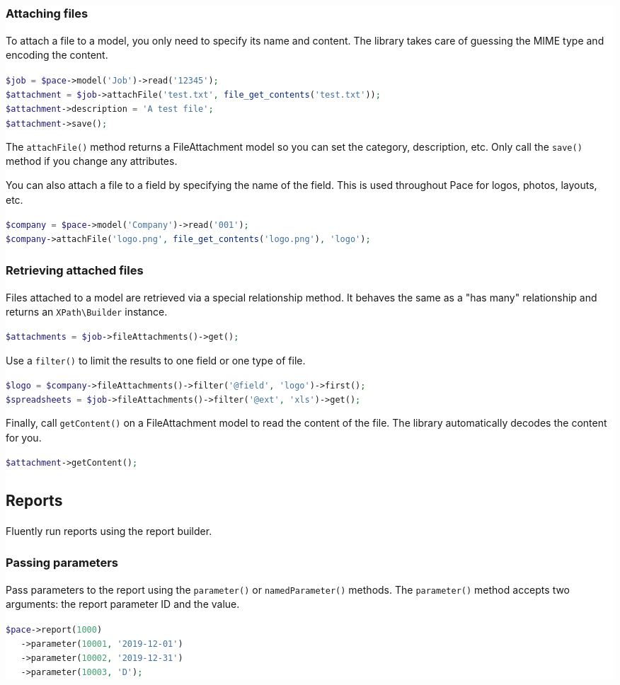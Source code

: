 ### Attaching files

To attach a file to a model, you only need to specify its name and content. The library takes care of guessing the MIME type and encoding the content.

```php
$job = $pace->model('Job')->read('12345');
$attachment = $job->attachFile('test.txt', file_get_contents('test.txt'));
$attachment->description = 'A test file';
$attachment->save();
```

The `attachFile()` method returns a FileAttachment model so you can set the category, description, etc. Only call the `save()` method if you change any attributes.

You can also attach a file to a field by specifying the name of the field. This is used throughout Pace for logos, photos, layouts, etc.

```php
$company = $pace->model('Company')->read('001');
$company->attachFile('logo.png', file_get_contents('logo.png'), 'logo');
```

### Retrieving attached files

Files attached to a model are retrieved via a special relationship method. It behaves the same as a "has many" relationship and returns an `XPath\Builder` instance.

```php
$attachments = $job->fileAttachments()->get();
```

Use a `filter()` to limit the results to one field or one type of file.

```php
$logo = $company->fileAttachments()->filter('@field', 'logo')->first();
$spreadsheets = $job->fileAttachments()->filter('@ext', 'xls')->get();
```

Finally, call `getContent()` on a FileAttachment model to read the content of the file. The library automatically decodes the content for you.

```php
$attachment->getContent();
```

## Reports

Fluently run reports using the report builder.

### Passing parameters

Pass parameters to the report using the ``parameter()`` or ``namedParameter()`` methods. The ``parameter()`` method accepts two arguments: the report parameter ID and the value.

```php
$pace->report(1000)
   ->parameter(10001, '2019-12-01')
   ->parameter(10002, '2019-12-31')
   ->parameter(10003, 'D');
```
